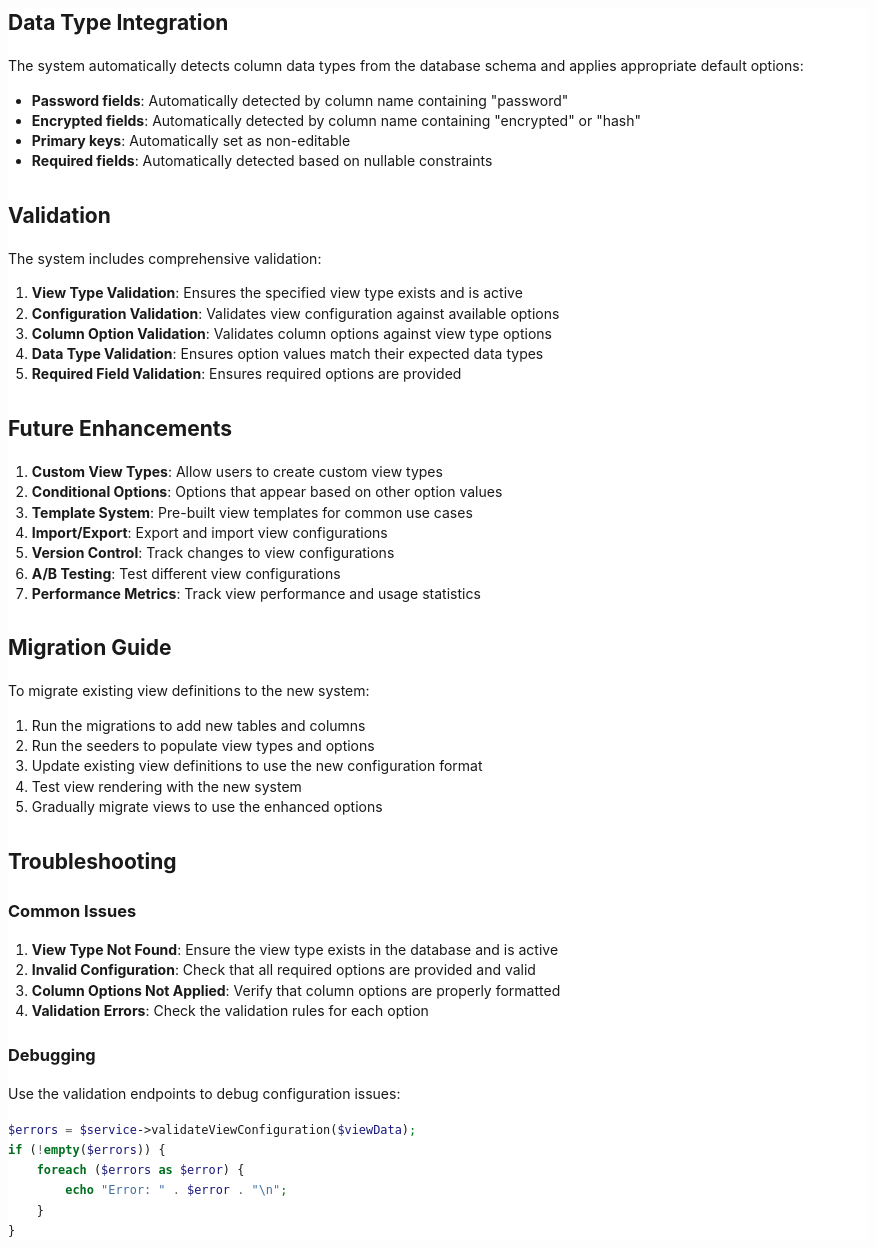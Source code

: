 ## Data Type Integration

The system automatically detects column data types from the database schema and applies appropriate default options:

- **Password fields**: Automatically detected by column name containing "password"
- **Encrypted fields**: Automatically detected by column name containing "encrypted" or "hash"
- **Primary keys**: Automatically set as non-editable
- **Required fields**: Automatically detected based on nullable constraints

## Validation

The system includes comprehensive validation:

1. **View Type Validation**: Ensures the specified view type exists and is active
2. **Configuration Validation**: Validates view configuration against available options
3. **Column Option Validation**: Validates column options against view type options
4. **Data Type Validation**: Ensures option values match their expected data types
5. **Required Field Validation**: Ensures required options are provided

## Future Enhancements

1. **Custom View Types**: Allow users to create custom view types
2. **Conditional Options**: Options that appear based on other option values
3. **Template System**: Pre-built view templates for common use cases
4. **Import/Export**: Export and import view configurations
5. **Version Control**: Track changes to view configurations
6. **A/B Testing**: Test different view configurations
7. **Performance Metrics**: Track view performance and usage statistics

## Migration Guide

To migrate existing view definitions to the new system:

1. Run the migrations to add new tables and columns
2. Run the seeders to populate view types and options
3. Update existing view definitions to use the new configuration format
4. Test view rendering with the new system
5. Gradually migrate views to use the enhanced options

## Troubleshooting

### Common Issues

1. **View Type Not Found**: Ensure the view type exists in the database and is active
2. **Invalid Configuration**: Check that all required options are provided and valid
3. **Column Options Not Applied**: Verify that column options are properly formatted
4. **Validation Errors**: Check the validation rules for each option

### Debugging

Use the validation endpoints to debug configuration issues:

```php
$errors = $service->validateViewConfiguration($viewData);
if (!empty($errors)) {
    foreach ($errors as $error) {
        echo "Error: " . $error . "\n";
    }
}
```
